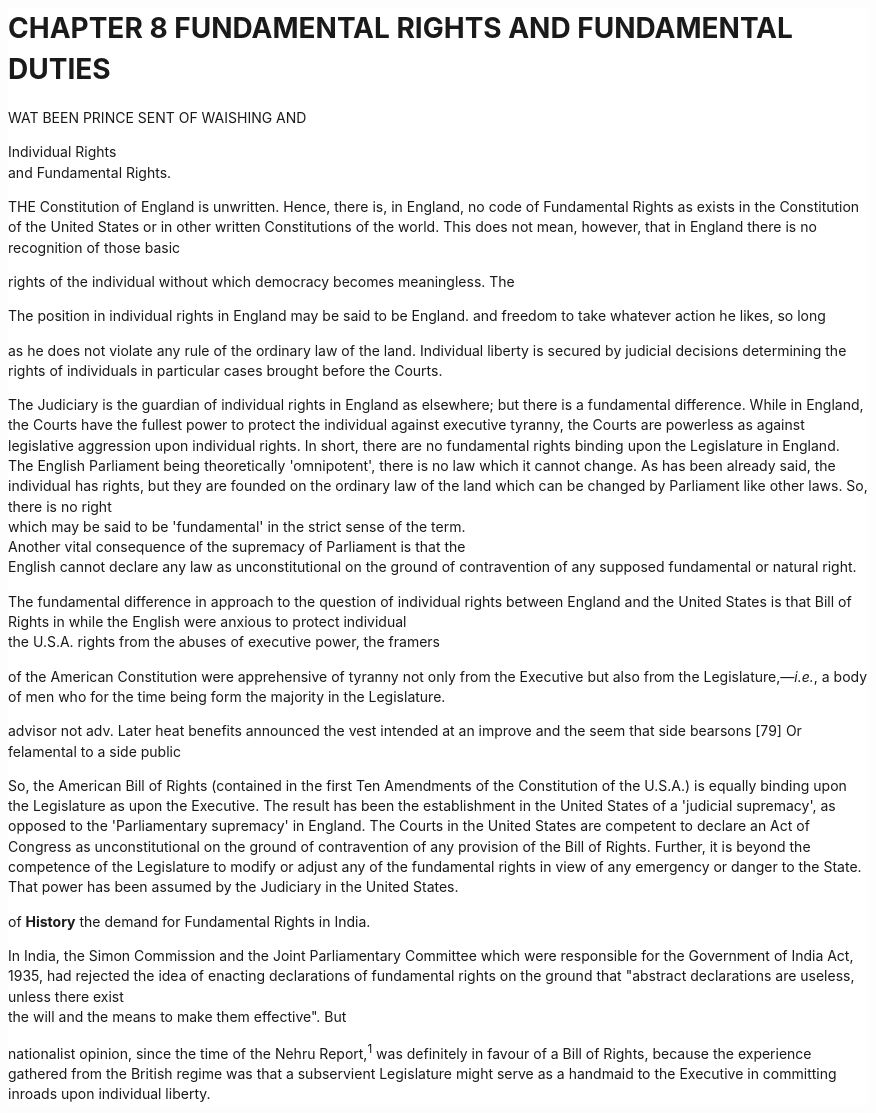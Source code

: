 # **CHAPTER 8 FUNDAMENTAL RIGHTS AND FUNDAMENTAL DUTIES**

WAT BEEN PRINCE SENT OF WAISHING AND

Individual Rights<br>and Fundamental Rights.

THE Constitution of England is unwritten. Hence, there is, in England, no code of Fundamental Rights as exists in the Constitution of the United States or in other written Constitutions of the world. This does not mean, however, that in England there is no recognition of those basic

rights of the individual without which democracy becomes meaningless. The

The position in individual rights in England may be said to be England. and freedom to take whatever action he likes, so long

as he does not violate any rule of the ordinary law of the land. Individual liberty is secured by judicial decisions determining the rights of individuals in particular cases brought before the Courts.

The Judiciary is the guardian of individual rights in England as elsewhere; but there is a fundamental difference. While in England, the Courts have the fullest power to protect the individual against executive tyranny, the Courts are powerless as against legislative aggression upon individual rights. In short, there are no fundamental rights binding upon the Legislature in England. The English Parliament being theoretically 'omnipotent', there is no law which it cannot change. As has been already said, the individual has rights, but they are founded on the ordinary law of the land which can be changed by Parliament like other laws. So, there is no right<br>which may be said to be 'fundamental' in the strict sense of the term.<br>Another vital consequence of the supremacy of Parliament is that the<br>English cannot declare any law as unconstitutional on the ground of contravention of any supposed fundamental or natural right.

The fundamental difference in approach to the question of individual rights between England and the United States is that Bill of Rights in while the English were anxious to protect individual<br>the U.S.A. rights from the abuses of executive power, the framers

of the American Constitution were apprehensive of tyranny not only from the Executive but also from the Legislature,—*i.e.*, a body of men who for the time being form the majority in the Legislature.

advisor not adv. Later heat benefits announced the vest intended at an improve and the seem that side bearsons [79] Or felamental to a side public

So, the American Bill of Rights (contained in the first Ten Amendments of the Constitution of the U.S.A.) is equally binding upon the Legislature as upon the Executive. The result has been the establishment in the United States of a 'judicial supremacy', as opposed to the 'Parliamentary supremacy' in England. The Courts in the United States are competent to declare an Act of Congress as unconstitutional on the ground of contravention of any provision of the Bill of Rights. Further, it is beyond the competence of the Legislature to modify or adjust any of the fundamental rights in view of any emergency or danger to the State. That power has been assumed by the Judiciary in the United States.

of **History** the demand for Fundamental Rights in India.

In India, the Simon Commission and the Joint Parliamentary Committee which were responsible for the Government of India Act, 1935, had rejected the idea of enacting declarations of fundamental rights on the ground that "abstract declarations are useless, unless there exist<br>the will and the means to make them effective". But

nationalist opinion, since the time of the Nehru Report,<sup>1</sup> was definitely in favour of a Bill of Rights, because the experience gathered from the British regime was that a subservient Legislature might serve as a handmaid to the Executive in committing inroads upon individual liberty.
